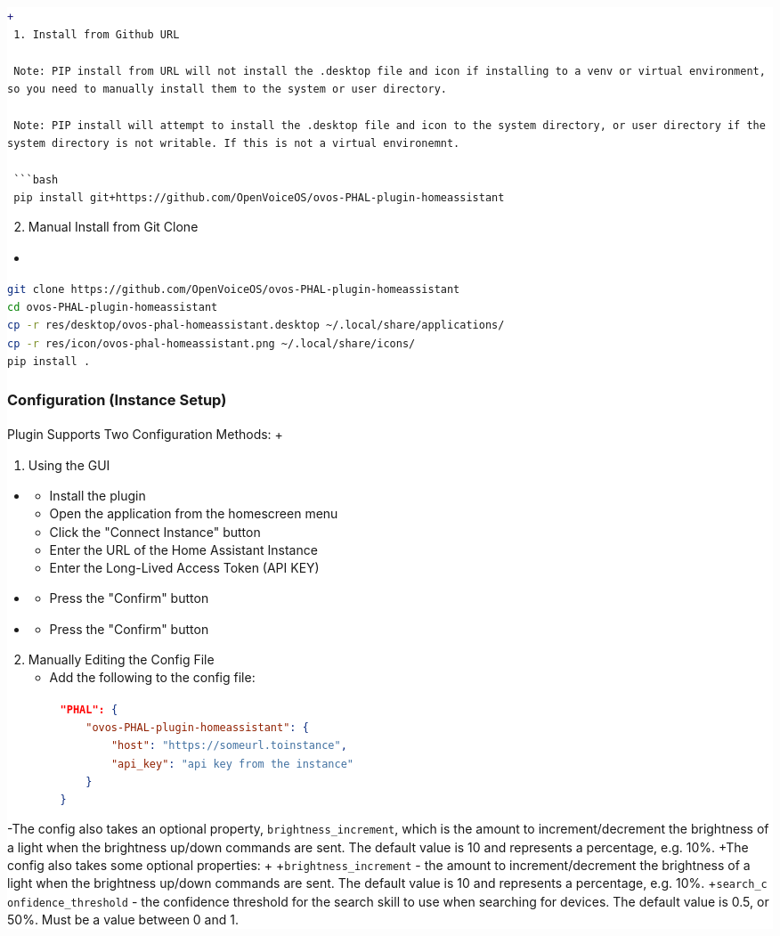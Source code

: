 ```diff
+
 1. Install from Github URL
 
 Note: PIP install from URL will not install the .desktop file and icon if installing to a venv or virtual environment, so you need to manually install them to the system or user directory.
 
 Note: PIP install will attempt to install the .desktop file and icon to the system directory, or user directory if the system directory is not writable. If this is not a virtual environemnt.
 
 ```bash
 pip install git+https://github.com/OpenVoiceOS/ovos-PHAL-plugin-homeassistant
 ```
 
 2. Manual Install from Git Clone
+
 ```bash
 git clone https://github.com/OpenVoiceOS/ovos-PHAL-plugin-homeassistant
 cd ovos-PHAL-plugin-homeassistant
 cp -r res/desktop/ovos-phal-homeassistant.desktop ~/.local/share/applications/
 cp -r res/icon/ovos-phal-homeassistant.png ~/.local/share/icons/
 pip install .
 ```
 
 ### Configuration (Instance Setup)
 
 Plugin Supports Two Configuration Methods:
+
 1. Using the GUI
+
    - Install the plugin
    - Open the application from the homescreen menu
    - Click the "Connect Instance" button
    - Enter the URL of the Home Assistant Instance
    - Enter the Long-Lived Access Token (API KEY)
-   - Press the "Confirm" button 
+   - Press the "Confirm" button
 
 2. Manually Editing the Config File
    - Add the following to the config file:
    ```json
         "PHAL": {
             "ovos-PHAL-plugin-homeassistant": {
                 "host": "https://someurl.toinstance",
                 "api_key": "api key from the instance"
             }
         }
    ```
 
-The config also takes an optional property, `brightness_increment`, which is the amount to increment/decrement the brightness of a light when the brightness up/down commands are sent. The default value is 10 and represents a percentage, e.g. 10%.
+The config also takes some optional properties:
+
+`brightness_increment` - the amount to increment/decrement the brightness of a light when the brightness up/down commands are sent. The default value is 10 and represents a percentage, e.g. 10%.
+`search_confidence_threshold` - the confidence threshold for the search skill to use when searching for devices. The default value is 0.5, or 50%. Must be a value between 0 and 1.
 